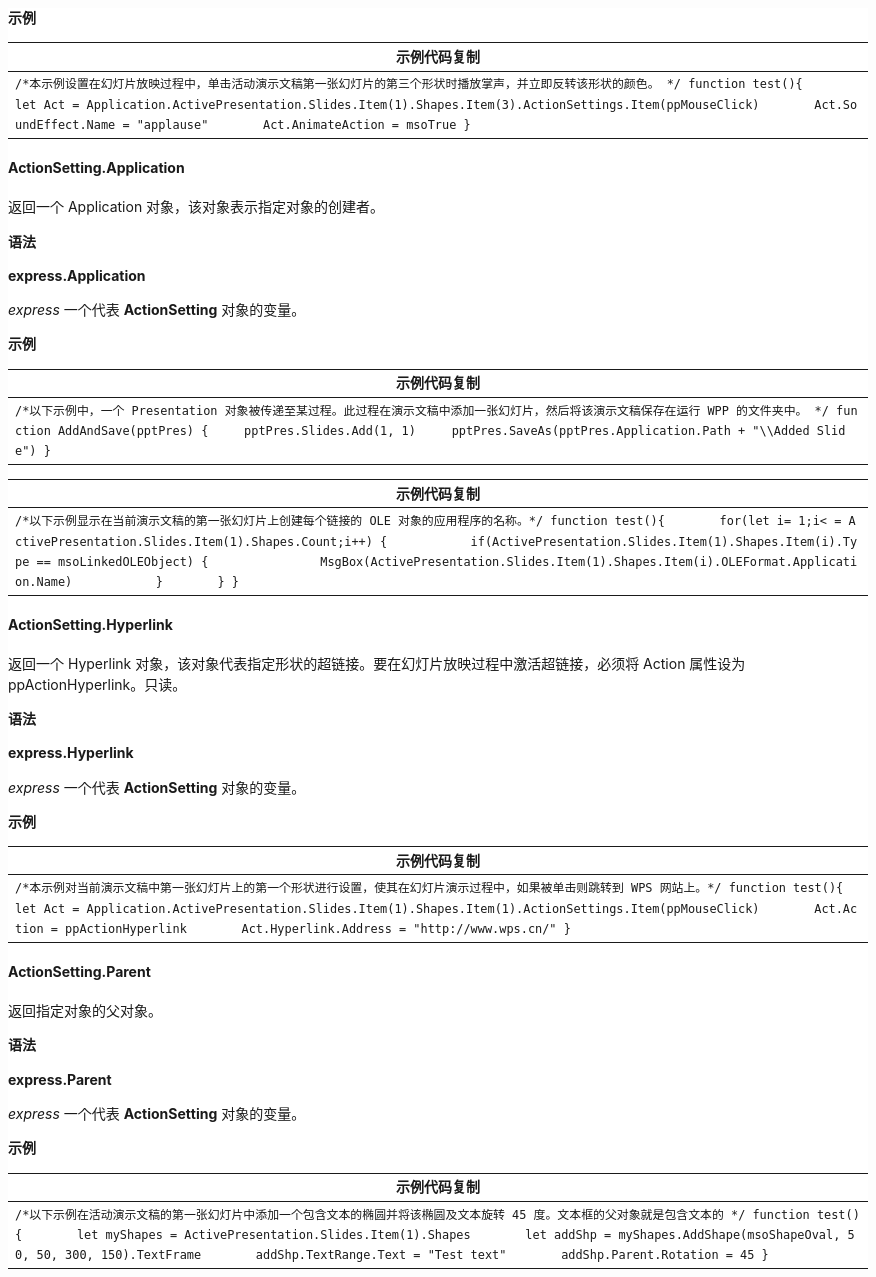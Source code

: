 **示例**

| 示例代码复制                                                 |
| ------------------------------------------------------------ |
| `/*本示例设置在幻灯片放映过程中，单击活动演示文稿第一张幻灯片的第三个形状时播放掌声，并立即反转该形状的颜色。 */ function test(){ 　　　　let Act = Application.ActivePresentation.Slides.Item(1).Shapes.Item(3).ActionSettings.Item(ppMouseClick) 　　　　Act.SoundEffect.Name = "applause" 　　　　Act.AnimateAction = msoTrue }` |

#### **ActionSetting.Application**

返回一个 Application 对象，该对象表示指定对象的创建者。

**语法**

**express.Application**

*express*   一个代表 **ActionSetting** 对象的变量。

**示例**

| 示例代码复制                                                 |
| ------------------------------------------------------------ |
| `/*以下示例中，一个 Presentation 对象被传递至某过程。此过程在演示文稿中添加一张幻灯片，然后将该演示文稿保存在运行 WPP 的文件夹中。 */ function AddAndSave(pptPres) {     pptPres.Slides.Add(1, 1)     pptPres.SaveAs(pptPres.Application.Path + "\\Added Slide") }` |

| 示例代码复制                                                 |
| ------------------------------------------------------------ |
| `/*以下示例显示在当前演示文稿的第一张幻灯片上创建每个链接的 OLE 对象的应用程序的名称。*/ function test(){ 　　　　for(let i= 1;i< = ActivePresentation.Slides.Item(1).Shapes.Count;i++) {     　　　　if(ActivePresentation.Slides.Item(1).Shapes.Item(i).Type == msoLinkedOLEObject) {         　　　　MsgBox(ActivePresentation.Slides.Item(1).Shapes.Item(i).OLEFormat.Application.Name)     　　　　} 　　　　} }` |

#### **ActionSetting.Hyperlink**

返回一个 Hyperlink 对象，该对象代表指定形状的超链接。要在幻灯片放映过程中激活超链接，必须将 Action 属性设为 ppActionHyperlink。只读。

**语法**

**express.Hyperlink**

*express*   一个代表 **ActionSetting** 对象的变量。

**示例**

| 示例代码复制                                                 |
| ------------------------------------------------------------ |
| `/*本示例对当前演示文稿中第一张幻灯片上的第一个形状进行设置，使其在幻灯片演示过程中，如果被单击则跳转到 WPS 网站上。*/ function test(){ 　　　　let Act = Application.ActivePresentation.Slides.Item(1).Shapes.Item(1).ActionSettings.Item(ppMouseClick) 　　　　Act.Action = ppActionHyperlink 　　　　Act.Hyperlink.Address = "http://www.wps.cn/" }` |

#### **ActionSetting.Parent**

返回指定对象的父对象。

**语法**

**express.Parent**

*express*   一个代表 **ActionSetting** 对象的变量。

**示例**

| 示例代码复制                                                 |
| ------------------------------------------------------------ |
| `/*以下示例在活动演示文稿的第一张幻灯片中添加一个包含文本的椭圆并将该椭圆及文本旋转 45 度。文本框的父对象就是包含文本的 */ function test(){ 　　　　let myShapes = ActivePresentation.Slides.Item(1).Shapes 　　　　let addShp = myShapes.AddShape(msoShapeOval, 50, 50, 300, 150).TextFrame 　　　　addShp.TextRange.Text = "Test text" 　　　　addShp.Parent.Rotation = 45 }` |
